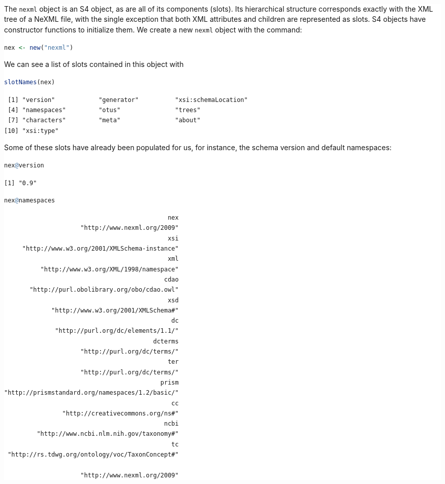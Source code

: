 
The `nexml` object is an S4 object, as are all of its components (slots).  Its
hierarchical structure corresponds exactly with the XML tree of a NeXML file, with
the single exception that both XML attributes and children are represented as slots.
S4 objects have constructor functions to initialize them.  We create a new `nexml`
object with the command:


```r
nex <- new("nexml")
```

We can see a list of slots contained in this object with


```r
slotNames(nex)
```

```
 [1] "version"            "generator"          "xsi:schemaLocation"
 [4] "namespaces"         "otus"               "trees"             
 [7] "characters"         "meta"               "about"             
[10] "xsi:type"          
```

Some of these slots have already been populated for us, for instance, the schema version and default namespaces:


```r
nex@version
```

```
[1] "0.9"
```

```r
nex@namespaces
```

```
                                             nex 
                     "http://www.nexml.org/2009" 
                                             xsi 
     "http://www.w3.org/2001/XMLSchema-instance" 
                                             xml 
          "http://www.w3.org/XML/1998/namespace" 
                                            cdao 
       "http://purl.obolibrary.org/obo/cdao.owl" 
                                             xsd 
             "http://www.w3.org/2001/XMLSchema#" 
                                              dc 
              "http://purl.org/dc/elements/1.1/" 
                                         dcterms 
                     "http://purl.org/dc/terms/" 
                                             ter 
                     "http://purl.org/dc/terms/" 
                                           prism 
"http://prismstandard.org/namespaces/1.2/basic/" 
                                              cc 
                "http://creativecommons.org/ns#" 
                                            ncbi 
         "http://www.ncbi.nlm.nih.gov/taxonomy#" 
                                              tc 
 "http://rs.tdwg.org/ontology/voc/TaxonConcept#" 
                                                 
                     "http://www.nexml.org/2009" 
```
